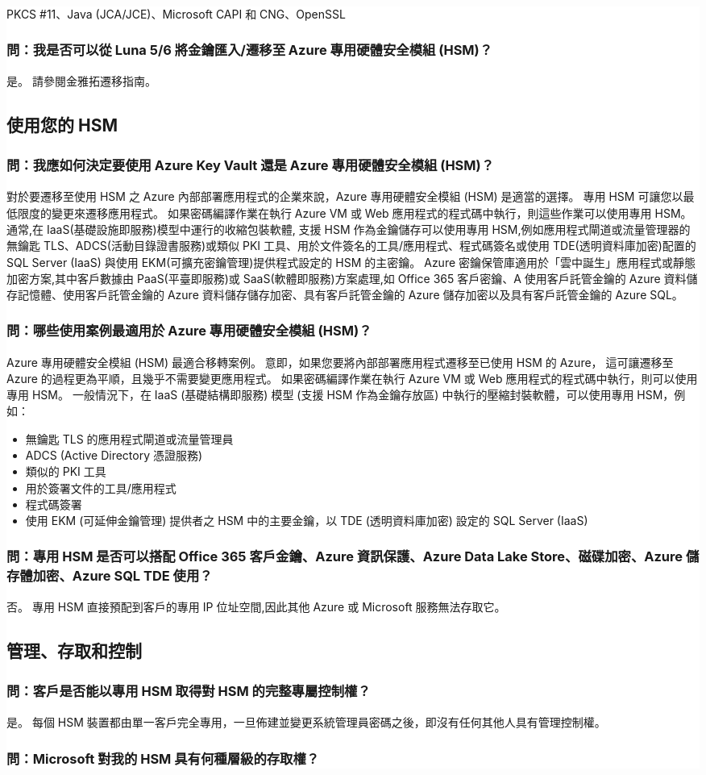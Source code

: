 PKCS #11、Java (JCA/JCE)、Microsoft CAPI 和 CNG、OpenSSL

### <a name="q-can-i-importmigrate-keys-from-luna-56-hsms-to-azure-dedicated-hsms"></a>問：我是否可以從 Luna 5/6 將金鑰匯入/遷移至 Azure 專用硬體安全模組 (HSM)？

是。 請參閱金雅拓遷移指南。 

## <a name="using-your-hsm"></a>使用您的 HSM

### <a name="q-how-do-i-decide-whether-to-use-azure-key-vault-or-azure-dedicated-hsm"></a>問：我應如何決定要使用 Azure Key Vault 還是 Azure 專用硬體安全模組 (HSM)？

對於要遷移至使用 HSM 之 Azure 內部部署應用程式的企業來說，Azure 專用硬體安全模組 (HSM) 是適當的選擇。 專用 HSM 可讓您以最低限度的變更來遷移應用程式。 如果密碼編譯作業在執行 Azure VM 或 Web 應用程式的程式碼中執行，則這些作業可以使用專用 HSM。 通常,在 IaaS(基礎設施即服務)模型中運行的收縮包裝軟體, 支援 HSM 作為金鑰儲存可以使用專用 HSM,例如應用程式閘道或流量管理器的無鑰匙 TLS、ADCS(活動目錄證書服務)或類似 PKI 工具、用於文件簽名的工具/應用程式、程式碼簽名或使用 TDE(透明資料庫加密)配置的 SQL Server (IaaS) 與使用 EKM(可擴充密鑰管理)提供程式設定的 HSM 的主密鑰。 Azure 密鑰保管庫適用於「雲中誕生」應用程式或靜態加密方案,其中客戶數據由 PaaS(平臺即服務)或 SaaS(軟體即服務)方案處理,如 Office 365 客戶密鑰、A 使用客戶託管金鑰的 Azure 資料儲存記憶體、使用客戶託管金鑰的 Azure 資料儲存儲存加密、具有客戶託管金鑰的 Azure 儲存加密以及具有客戶託管金鑰的 Azure SQL。

### <a name="q-what-usage-scenarios-best-suit-azure-dedicated-hsm"></a>問：哪些使用案例最適用於 Azure 專用硬體安全模組 (HSM)？

Azure 專用硬體安全模組 (HSM) 最適合移轉案例。 意即，如果您要將內部部署應用程式遷移至已使用 HSM 的 Azure， 這可讓遷移至 Azure 的過程更為平順，且幾乎不需要變更應用程式。 如果密碼編譯作業在執行 Azure VM 或 Web 應用程式的程式碼中執行，則可以使用專用 HSM。 一般情況下，在 IaaS (基礎結構即服務) 模型 (支援 HSM 作為金鑰存放區) 中執行的壓縮封裝軟體，可以使用專用 HSM，例如：

* 無鑰匙 TLS 的應用程式閘道或流量管理員
* ADCS (Active Directory 憑證服務)
* 類似的 PKI 工具
* 用於簽署文件的工具/應用程式
* 程式碼簽署
* 使用 EKM (可延伸金鑰管理) 提供者之 HSM 中的主要金鑰，以 TDE (透明資料庫加密) 設定的 SQL Server (IaaS)

### <a name="q-can-dedicated-hsm-be-used-with-office-365-customer-key-azure-information-protection-azure-data-lake-store-disk-encryption-azure-storage-encryption-azure-sql-tde"></a>問：專用 HSM 是否可以搭配 Office 365 客戶金鑰、Azure 資訊保護、Azure Data Lake Store、磁碟加密、Azure 儲存體加密、Azure SQL TDE 使用？

否。 專用 HSM 直接預配到客戶的專用 IP 位址空間,因此其他 Azure 或 Microsoft 服務無法存取它。

## <a name="administration-access-and-control"></a>管理、存取和控制

### <a name="q-does-the-customer-get-full-exclusive-control-over-the-hsms-with-dedicated-hsms"></a>問：客戶是否能以專用 HSM 取得對 HSM 的完整專屬控制權？

是。 每個 HSM 裝置都由單一客戶完全專用，一旦佈建並變更系統管理員密碼之後，即沒有任何其他人具有管理控制權。

### <a name="q-what-level-of-access-does-microsoft-have-to-my-hsm"></a>問：Microsoft 對我的 HSM 具有何種層級的存取權？
